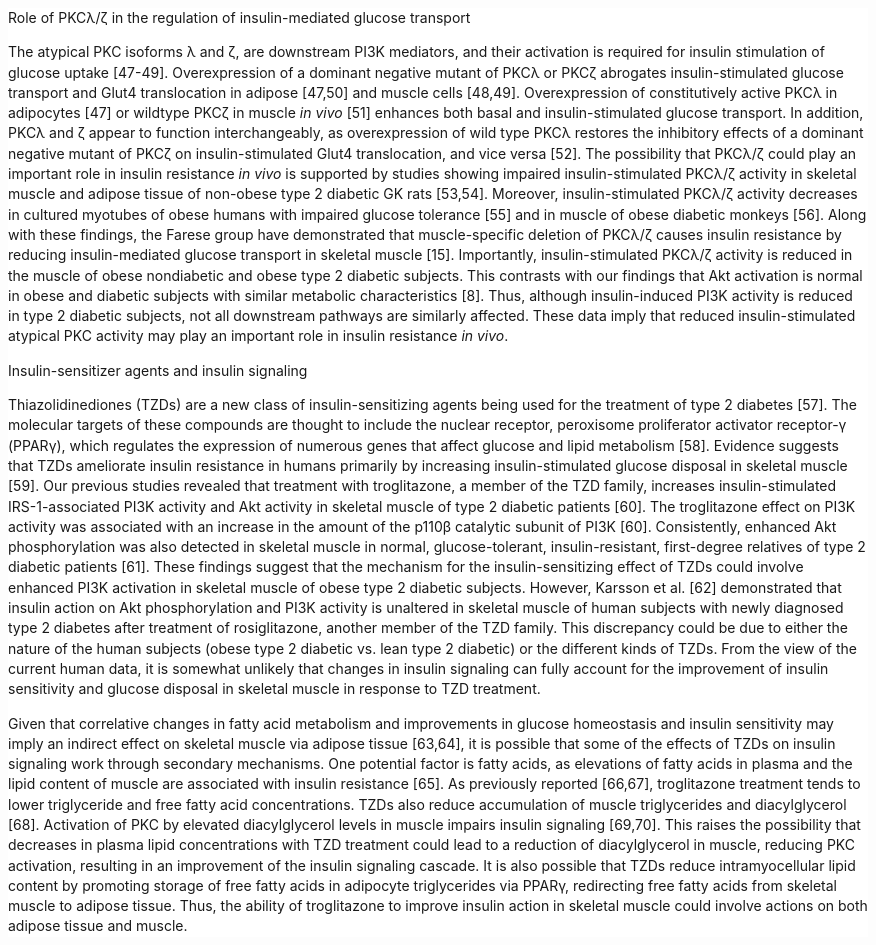 Role of PKCλ/ζ in the regulation of insulin-mediated glucose transport

The atypical PKC isoforms λ and ζ, are downstream PI3K mediators, and their activation is required for insulin stimulation of glucose uptake [47-49]. Overexpression of a dominant negative mutant of PKCλ or PKCζ abrogates insulin-stimulated glucose transport and Glut4 translocation in adipose [47,50] and muscle cells [48,49]. Overexpression of constitutively active PKCλ in adipocytes [47] or wildtype PKCζ in muscle *in vivo* [51] enhances both basal and insulin-stimulated glucose transport. In addition, PKCλ and ζ appear to function interchangeably, as overexpression of wild type PKCλ restores the inhibitory effects of a dominant negative mutant of PKCζ on insulin-stimulated Glut4 translocation, and vice versa [52]. The possibility that PKCλ/ζ could play an important role in insulin resistance *in vivo* is supported by studies showing impaired insulin-stimulated PKCλ/ζ activity in skeletal muscle and adipose tissue of non-obese type 2 diabetic GK rats [53,54]. Moreover, insulin-stimulated PKCλ/ζ activity decreases in cultured myotubes of obese humans with impaired glucose tolerance [55] and in muscle of obese diabetic monkeys [56]. Along with these findings, the Farese group have demonstrated that muscle-specific deletion of PKCλ/ζ causes insulin resistance by reducing insulin-mediated glucose transport in skeletal muscle [15]. Importantly, insulin-stimulated PKCλ/ζ activity is reduced in the muscle of obese nondiabetic and obese type 2 diabetic subjects. This contrasts with our findings that Akt activation is normal in obese and diabetic subjects with similar metabolic characteristics [8]. Thus, although insulin-induced PI3K activity is reduced in type 2 diabetic subjects, not all downstream pathways are similarly affected. These data imply that reduced insulin-stimulated atypical PKC activity may play an important role in insulin resistance *in vivo*.

Insulin-sensitizer agents and insulin signaling

Thiazolidinediones (TZDs) are a new class of insulin-sensitizing agents being used for the treatment of type 2 diabetes [57]. The molecular targets of these compounds are thought to include the nuclear receptor, peroxisome proliferator activator receptor-γ (PPARγ), which regulates the expression of numerous genes that affect glucose and lipid metabolism [58]. Evidence suggests that TZDs ameliorate insulin resistance in humans primarily by increasing insulin-stimulated glucose disposal in skeletal muscle [59]. Our previous studies revealed that treatment with troglitazone, a member of the TZD family, increases insulin-stimulated IRS-1-associated PI3K activity and Akt activity in skeletal muscle of type 2 diabetic patients [60]. The troglitazone effect on PI3K activity was associated with an increase in the amount of the p110β catalytic subunit of PI3K [60]. Consistently, enhanced Akt phosphorylation was also detected in skeletal muscle in normal, glucose-tolerant, insulin-resistant, first-degree relatives of type 2 diabetic patients [61]. These findings suggest that the mechanism for the insulin-sensitizing effect of TZDs could involve enhanced PI3K activation in skeletal muscle of obese type 2 diabetic subjects. However, Karsson et al. [62] demonstrated that insulin action on Akt phosphorylation and PI3K activity is unaltered in skeletal muscle of human subjects with newly diagnosed type 2 diabetes after treatment of rosiglitazone, another member of the TZD family. This discrepancy could be due to either the nature of the human subjects (obese type 2 diabetic vs. lean type 2 diabetic) or the different kinds of TZDs. From the view of the current human data, it is somewhat unlikely that changes in insulin signaling can fully account for the improvement of insulin sensitivity and glucose disposal in skeletal muscle in response to TZD treatment.

Given that correlative changes in fatty acid metabolism and improvements in glucose homeostasis and insulin sensitivity may imply an indirect effect on skeletal muscle via adipose tissue [63,64], it is possible that some of the effects of TZDs on insulin signaling work through secondary mechanisms. One potential factor is fatty acids, as elevations of fatty acids in plasma and the lipid content of muscle are associated with insulin resistance [65]. As previously reported [66,67], troglitazone treatment tends to lower triglyceride and free fatty acid concentrations. TZDs also reduce accumulation of muscle triglycerides and diacylglycerol [68]. Activation of PKC by elevated diacylglycerol levels in muscle impairs insulin signaling [69,70]. This raises the possibility that decreases in plasma lipid concentrations with TZD treatment could lead to a reduction of diacylglycerol in muscle, reducing PKC activation, resulting in an improvement of the insulin signaling cascade. It is also possible that TZDs reduce intramyocellular lipid content by promoting storage of free fatty acids in adipocyte triglycerides via PPARγ, redirecting free fatty acids from skeletal muscle to adipose tissue. Thus, the ability of troglitazone to improve insulin action in skeletal muscle could involve actions on both adipose tissue and muscle.

